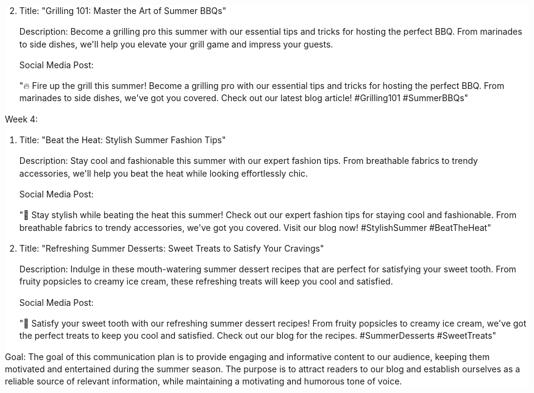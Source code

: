 

2. Title: "Grilling 101: Master the Art of Summer BBQs"

   Description: Become a grilling pro this summer with our essential tips and tricks for hosting the perfect BBQ. From marinades to side dishes, we'll help you elevate your grill game and impress your guests.



   Social Media Post:

   "🔥 Fire up the grill this summer! Become a grilling pro with our essential tips and tricks for hosting the perfect BBQ. From marinades to side dishes, we've got you covered. Check out our latest blog article! #Grilling101 #SummerBBQs"



Week 4:

1. Title: "Beat the Heat: Stylish Summer Fashion Tips"

   Description: Stay cool and fashionable this summer with our expert fashion tips. From breathable fabrics to trendy accessories, we'll help you beat the heat while looking effortlessly chic.



   Social Media Post:

   "👗 Stay stylish while beating the heat this summer! Check out our expert fashion tips for staying cool and fashionable. From breathable fabrics to trendy accessories, we've got you covered. Visit our blog now! #StylishSummer #BeatTheHeat"



2. Title: "Refreshing Summer Desserts: Sweet Treats to Satisfy Your Cravings"

   Description: Indulge in these mouth-watering summer dessert recipes that are perfect for satisfying your sweet tooth. From fruity popsicles to creamy ice cream, these refreshing treats will keep you cool and satisfied.



   Social Media Post:

   "🍨 Satisfy your sweet tooth with our refreshing summer dessert recipes! From fruity popsicles to creamy ice cream, we've got the perfect treats to keep you cool and satisfied. Check out our blog for the recipes. #SummerDesserts #SweetTreats"



Goal: The goal of this communication plan is to provide engaging and informative content to our audience, keeping them motivated and entertained during the summer season. The purpose is to attract readers to our blog and establish ourselves as a reliable source of relevant information, while maintaining a motivating and humorous tone of voice.

